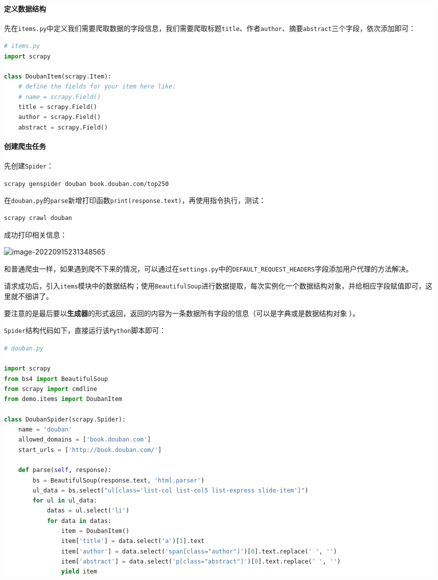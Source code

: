 #### 定义数据结构

先在`items.py`中定义我们需要爬取数据的字段信息，我们需要爬取标题`title`、作者`author`、摘要`abstract`三个字段，依次添加即可：

```python
# items.py
import scrapy

class DoubanItem(scrapy.Item):
    # define the fields for your item here like:
    # name = scrapy.Field()
    title = scrapy.Field()
    author = scrapy.Field()
    abstract = scrapy.Field()
```

#### 创建爬虫任务

先创建`Spider`：

```bash
scrapy genspider douban book.douban.com/top250 
```

在`douban.py`的`parse`新增打印函数`print(response.text)`，再使用指令执行，测试：

```bash
scrapy crawl douban
```

成功打印相关信息：

![image-20220915231348565](https://images.drshw.tech/images/notes/image-20220915231348565.png)

和普通爬虫一样，如果遇到爬不下来的情况，可以通过在`settings.py`中的`DEFAULT_REQUEST_HEADERS`字段添加用户代理的方法解决。

请求成功后，引入`items`模块中的数据结构；使用`BeautifulSoup`进行数据提取，每次实例化一个数据结构对象，并给相应字段赋值即可，这里就不细讲了。

要注意的是最后要以**生成器**的形式返回，返回的内容为一条数据所有字段的信息（可以是字典或是数据结构对象 ）。

`Spider`结构代码如下，直接运行该`Python`脚本即可：

```python
# douban.py

import scrapy
from bs4 import BeautifulSoup
from scrapy import cmdline
from demo.items import DoubanItem

class DoubanSpider(scrapy.Spider):
    name = 'douban'
    allowed_domains = ['book.douban.com']
    start_urls = ['http://book.douban.com/']

    def parse(self, response):
        bs = BeautifulSoup(response.text, 'html.parser')
        ul_data = bs.select("ul[class='list-col list-col5 list-express slide-item']")
        for ul in ul_data:
            datas = ul.select('li')
            for data in datas:
                item = DoubanItem()
                item['title'] = data.select('a')[1].text
                item['author'] = data.select('span[class="author"]')[0].text.replace(' ', '')
                item['abstract'] = data.select('p[class="abstract"]')[0].text.replace(' ', '')
                yield item
```
